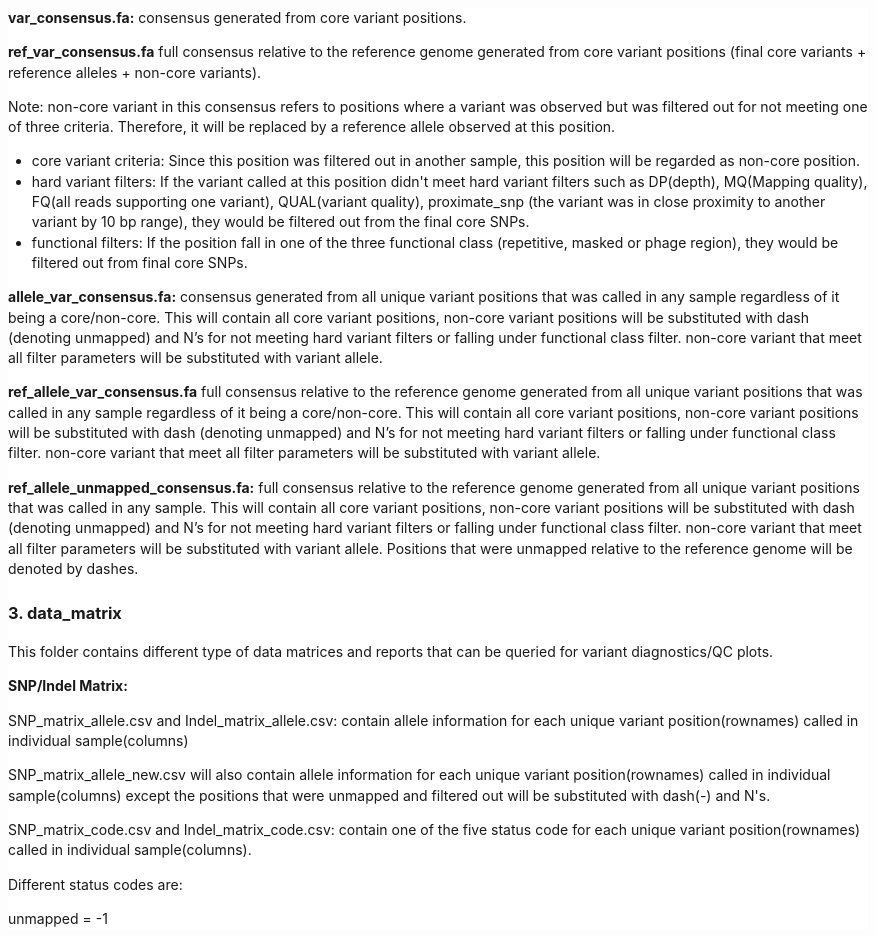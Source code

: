 **var_consensus.fa:** consensus generated from core variant positions.

**ref_var_consensus.fa** full consensus relative to the reference genome generated from core variant positions (final core variants + reference alleles + non-core variants). 

Note: non-core variant in this consensus refers to positions where a variant was observed but was filtered out for not meeting one of three criteria. Therefore, it will be replaced by a reference allele observed at this position.

- core variant criteria: Since this position was filtered out in another sample, this position will be regarded as non-core position.
- hard variant filters: If the variant called at this position didn't meet hard variant filters such as DP(depth), MQ(Mapping quality), FQ(all reads supporting one variant), QUAL(variant quality), proximate_snp (the variant was in close proximity to another variant by 10 bp range), they would be filtered out from the final core SNPs.
- functional filters: If the position fall in one of the three functional class (repetitive, masked or phage region), they would be filtered out from final core SNPs.

**allele_var_consensus.fa:** consensus generated from all unique variant positions that was called in any sample regardless of it being a core/non-core. This will contain all core variant positions, non-core variant positions will be substituted with dash (denoting unmapped) and N’s for not meeting hard variant filters or falling under functional class filter. non-core variant that meet all filter parameters will be substituted with variant allele.

**ref_allele_var_consensus.fa** full consensus relative to the reference genome generated from all unique variant positions that was called in any sample regardless of it being a core/non-core. This will contain all core variant positions, non-core variant positions will be substituted with dash (denoting unmapped) and N’s for not meeting hard variant filters or falling under functional class filter. non-core variant that meet all filter parameters will be substituted with variant allele.

**ref_allele_unmapped_consensus.fa:** full consensus relative to the reference genome generated from all unique variant positions that was called in any sample. This will contain all core variant positions, non-core variant positions will be substituted with dash (denoting unmapped) and N’s for not meeting hard variant filters or falling under functional class filter. non-core variant that meet all filter parameters will be substituted with variant allele. Positions that were unmapped relative to the reference genome will be denoted by dashes.


### 3. data_matrix
This folder contains different type of data matrices and reports that can be queried for variant diagnostics/QC plots. 

**SNP/Indel Matrix:**

SNP_matrix_allele.csv and Indel_matrix_allele.csv: contain allele information for each unique variant position(rownames) called in individual sample(columns)

SNP_matrix_allele_new.csv will also contain allele information for each unique variant position(rownames) called in individual sample(columns) except the positions that were unmapped and filtered out will be substituted with dash(-) and N's.

SNP_matrix_code.csv and Indel_matrix_code.csv: contain one of the five status code for each unique variant position(rownames) called in individual sample(columns). 

Different status codes are: 

unmapped = -1
